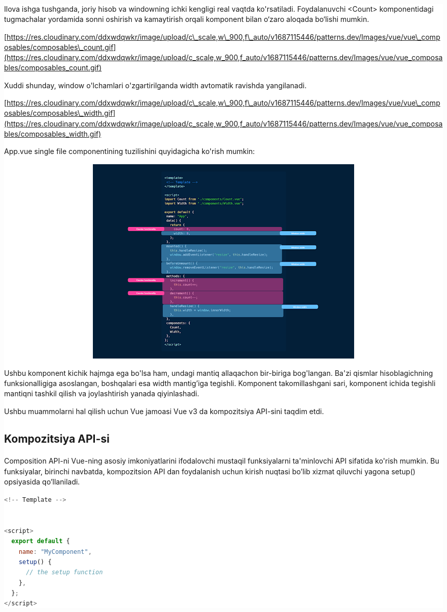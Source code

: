Ilova ishga tushganda, joriy hisob va windowning ichki kengligi real vaqtda ko'rsatiladi. Foydalanuvchi \<Count\> komponentidagi tugmachalar yordamida sonni oshirish va kamaytirish orqali komponent bilan o‘zaro aloqada bo‘lishi mumkin.

[https://res.cloudinary.com/ddxwdqwkr/image/upload/c\_scale,w\_900,f\_auto/v1687115446/patterns.dev/Images/vue/vue\_composables/composables\_count.gif](https://res.cloudinary.com/ddxwdqwkr/image/upload/c_scale,w_900,f_auto/v1687115446/patterns.dev/Images/vue/vue_composables/composables_count.gif)

Xuddi shunday, window o'lchamlari o'zgartirilganda width avtomatik ravishda yangilanadi.

[https://res.cloudinary.com/ddxwdqwkr/image/upload/c\_scale,w\_900,f\_auto/v1687115446/patterns.dev/Images/vue/vue\_composables/composables\_width.gif](https://res.cloudinary.com/ddxwdqwkr/image/upload/c_scale,w_900,f_auto/v1687115446/patterns.dev/Images/vue/vue_composables/composables_width.gif)

App.vue single file componentining tuzilishini quyidagicha ko'rish mumkin:

<div align="center">
  <img src="../../images/composables/01.png" alt="Rasm" />
</div>

Ushbu komponent kichik hajmga ega bo'lsa ham, undagi mantiq allaqachon bir-biriga bog'langan. Ba'zi qismlar hisoblagichning funksionalligiga asoslangan, boshqalari esa width mantig’iga tegishli. Komponent takomillashgani sari, komponent ichida tegishli mantiqni tashkil qilish va joylashtirish yanada qiyinlashadi.

Ushbu muammolarni hal qilish uchun Vue jamoasi Vue v3 da kompozitsiya API-sini taqdim etdi.

## Kompozitsiya API-si

Composition API-ni Vue-ning asosiy imkoniyatlarini ifodalovchi mustaqil funksiyalarni ta'minlovchi API sifatida ko'rish mumkin. Bu funksiyalar, birinchi navbatda, kompozitsion API dan foydalanish uchun kirish nuqtasi bo’lib xizmat qiluvchi yagona setup() opsiyasida qo’llaniladi.


```js
<!-- Template -->


<script>
  export default {
    name: "MyComponent",
    setup() {
      // the setup function
    },
  };
</script>


```